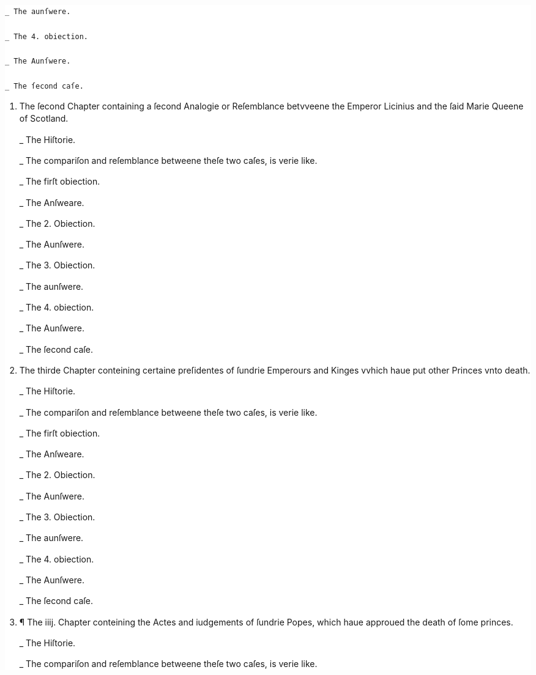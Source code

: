     _ The aunſwere.

    _ The 4. obiection.

    _ The Aunſwere.

    _ The ſecond caſe.

1. The ſecond Chapter containing a ſecond Analogie or Reſemblance betvveene the Emperor Licinius and the ſaid Marie Queene of Scotland.

    _ The Hiſtorie.

    _ The compariſon and reſemblance betweene theſe two caſes, is verie like.

    _ The firſt obiection.

    _ The Anſweare.

    _ The 2. Obiection.

    _ The Aunſwere.

    _ The 3. Obiection.

    _ The aunſwere.

    _ The 4. obiection.

    _ The Aunſwere.

    _ The ſecond caſe.

1. The thirde Chapter conteining certaine preſidentes of ſundrie Emperours and Kinges vvhich haue put other Princes vnto death.

    _ The Hiſtorie.

    _ The compariſon and reſemblance betweene theſe two caſes, is verie like.

    _ The firſt obiection.

    _ The Anſweare.

    _ The 2. Obiection.

    _ The Aunſwere.

    _ The 3. Obiection.

    _ The aunſwere.

    _ The 4. obiection.

    _ The Aunſwere.

    _ The ſecond caſe.

1. ¶ The iiij. Chapter conteining the Actes and iudgements of ſundrie Popes, which haue approued the death of ſome princes.

    _ The Hiſtorie.

    _ The compariſon and reſemblance betweene theſe two caſes, is verie like.
